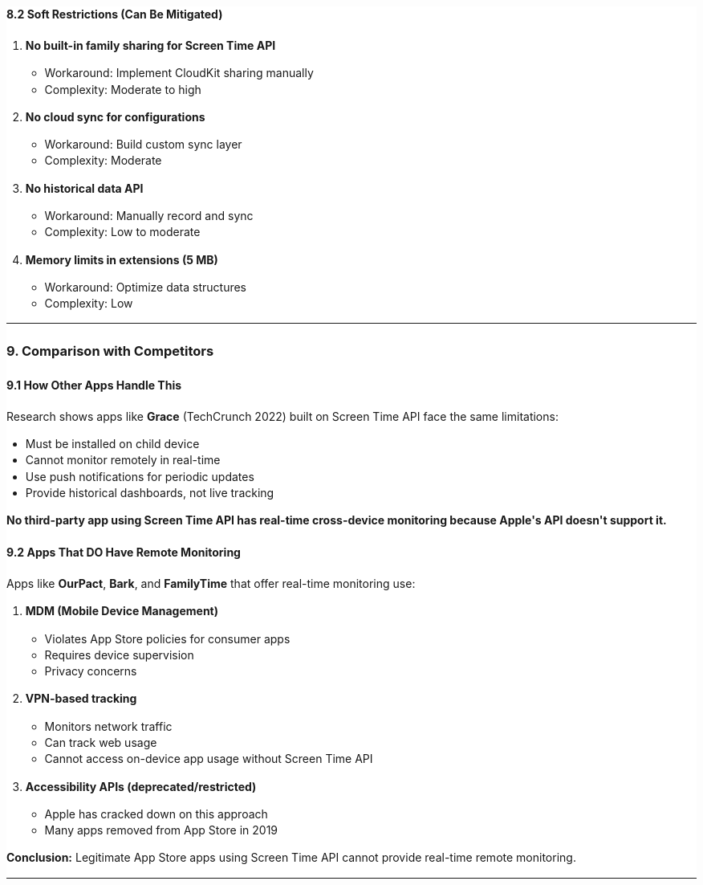 #### 8.2 Soft Restrictions (Can Be Mitigated)

1. **No built-in family sharing for Screen Time API**
   - Workaround: Implement CloudKit sharing manually
   - Complexity: Moderate to high

2. **No cloud sync for configurations**
   - Workaround: Build custom sync layer
   - Complexity: Moderate

3. **No historical data API**
   - Workaround: Manually record and sync
   - Complexity: Low to moderate

4. **Memory limits in extensions (5 MB)**
   - Workaround: Optimize data structures
   - Complexity: Low

---

### 9. Comparison with Competitors

#### 9.1 How Other Apps Handle This

Research shows apps like **Grace** (TechCrunch 2022) built on Screen Time API face the same limitations:

- Must be installed on child device
- Cannot monitor remotely in real-time
- Use push notifications for periodic updates
- Provide historical dashboards, not live tracking

**No third-party app using Screen Time API has real-time cross-device monitoring because Apple's API doesn't support it.**

#### 9.2 Apps That DO Have Remote Monitoring

Apps like **OurPact**, **Bark**, and **FamilyTime** that offer real-time monitoring use:

1. **MDM (Mobile Device Management)**
   - Violates App Store policies for consumer apps
   - Requires device supervision
   - Privacy concerns

2. **VPN-based tracking**
   - Monitors network traffic
   - Can track web usage
   - Cannot access on-device app usage without Screen Time API

3. **Accessibility APIs (deprecated/restricted)**
   - Apple has cracked down on this approach
   - Many apps removed from App Store in 2019

**Conclusion:** Legitimate App Store apps using Screen Time API cannot provide real-time remote monitoring.

---
